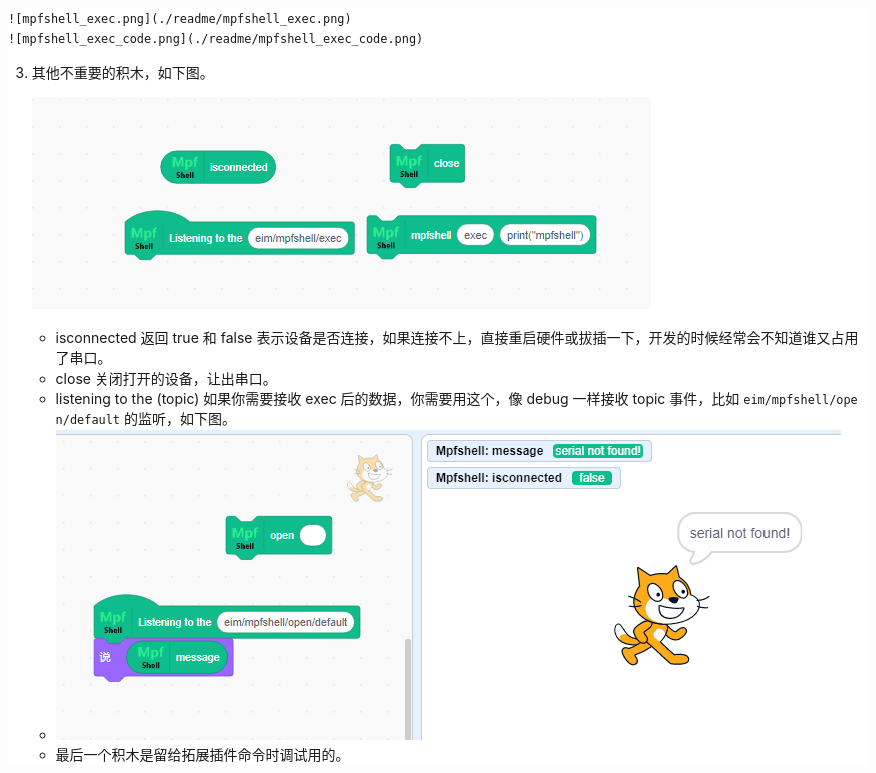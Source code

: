     ![mpfshell_exec.png](./readme/mpfshell_exec.png)
    ![mpfshell_exec_code.png](./readme/mpfshell_exec_code.png)

3. 其他不重要的积木，如下图。

    ![mpfshell_other.png](./readme/mpfshell_other.png)

    - isconnected 返回 true 和 false 表示设备是否连接，如果连接不上，直接重启硬件或拔插一下，开发的时候经常会不知道谁又占用了串口。
    - close 关闭打开的设备，让出串口。
    - listening to the (topic) 如果你需要接收 exec 后的数据，你需要用这个，像 debug 一样接收 topic 事件，比如 `eim/mpfshell/open/default` 的监听，如下图。
    - ![mpfshell_listen.png](./readme/mpfshell_listen.png)
    - 最后一个积木是留给拓展插件命令时调试用的。